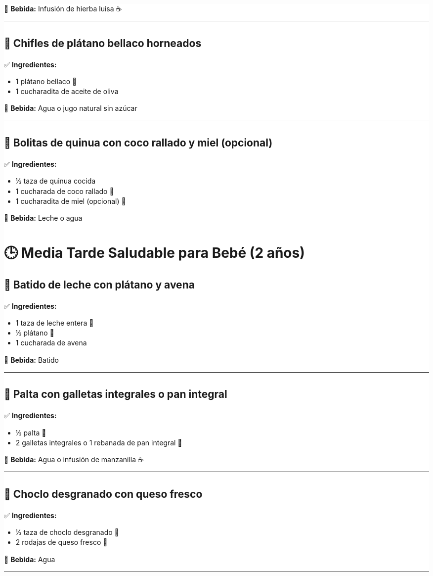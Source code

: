 🥤 **Bebida:** Infusión de hierba luisa ☕  

---

## 🍌 Chifles de plátano bellaco horneados  
✅ **Ingredientes:**  
- 1 plátano bellaco 🍌  
- 1 cucharadita de aceite de oliva  

🥤 **Bebida:** Agua o jugo natural sin azúcar  

---

## 🌾 Bolitas de quinua con coco rallado y miel (opcional)  
✅ **Ingredientes:**  
- ½ taza de quinua cocida  
- 1 cucharada de coco rallado 🥥  
- 1 cucharadita de miel (opcional) 🍯  

🥤 **Bebida:** Leche o agua  



# 🕒 Media Tarde Saludable para Bebé (2 años)  

## 🥤 Batido de leche con plátano y avena  
✅ **Ingredientes:**  
- 1 taza de leche entera 🥛  
- ½ plátano 🍌  
- 1 cucharada de avena  

🥤 **Bebida:** Batido  

---

## 🥑 Palta con galletas integrales o pan integral  
✅ **Ingredientes:**  
- ½ palta 🥑  
- 2 galletas integrales o 1 rebanada de pan integral 🍞  

🥤 **Bebida:** Agua o infusión de manzanilla ☕  

---

## 🌽 Choclo desgranado con queso fresco  
✅ **Ingredientes:**  
- ½ taza de choclo desgranado 🌽  
- 2 rodajas de queso fresco 🧀  

🥤 **Bebida:** Agua  

---